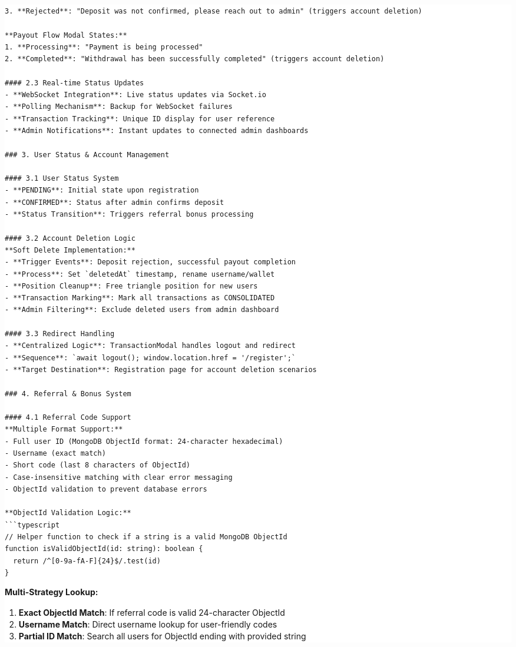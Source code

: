 ```
3. **Rejected**: "Deposit was not confirmed, please reach out to admin" (triggers account deletion)

**Payout Flow Modal States:**
1. **Processing**: "Payment is being processed"
2. **Completed**: "Withdrawal has been successfully completed" (triggers account deletion)

#### 2.3 Real-time Status Updates
- **WebSocket Integration**: Live status updates via Socket.io
- **Polling Mechanism**: Backup for WebSocket failures
- **Transaction Tracking**: Unique ID display for user reference
- **Admin Notifications**: Instant updates to connected admin dashboards

### 3. User Status & Account Management

#### 3.1 User Status System
- **PENDING**: Initial state upon registration
- **CONFIRMED**: Status after admin confirms deposit
- **Status Transition**: Triggers referral bonus processing

#### 3.2 Account Deletion Logic
**Soft Delete Implementation:**
- **Trigger Events**: Deposit rejection, successful payout completion
- **Process**: Set `deletedAt` timestamp, rename username/wallet
- **Position Cleanup**: Free triangle position for new users
- **Transaction Marking**: Mark all transactions as CONSOLIDATED
- **Admin Filtering**: Exclude deleted users from admin dashboard

#### 3.3 Redirect Handling
- **Centralized Logic**: TransactionModal handles logout and redirect
- **Sequence**: `await logout(); window.location.href = '/register';`
- **Target Destination**: Registration page for account deletion scenarios

### 4. Referral & Bonus System

#### 4.1 Referral Code Support
**Multiple Format Support:**
- Full user ID (MongoDB ObjectId format: 24-character hexadecimal)
- Username (exact match)
- Short code (last 8 characters of ObjectId)
- Case-insensitive matching with clear error messaging
- ObjectId validation to prevent database errors

**ObjectId Validation Logic:**
```typescript
// Helper function to check if a string is a valid MongoDB ObjectId
function isValidObjectId(id: string): boolean {
  return /^[0-9a-fA-F]{24}$/.test(id)
}
```

**Multi-Strategy Lookup:**
1. **Exact ObjectId Match**: If referral code is valid 24-character ObjectId
2. **Username Match**: Direct username lookup for user-friendly codes
3. **Partial ID Match**: Search all users for ObjectId ending with provided string
